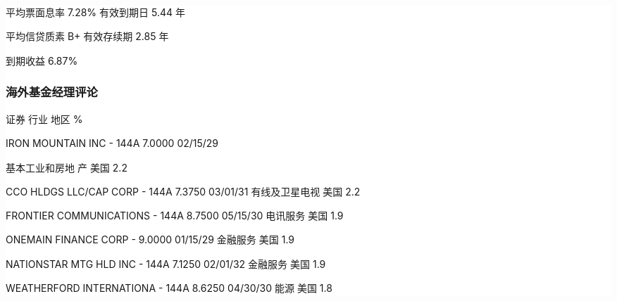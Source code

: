 <pos page=2 bbox=31.1,666.1,73.3,674.2>平均票面息率</pos>
<pos page=2 bbox=132.1,665.3,153.2,674.3>7.28%</pos>
<pos page=2 bbox=165.0,666.1,199.9,674.2>有效到期日</pos>
<pos page=2 bbox=259.8,665.0,276.5,674.1>5.44</pos> <pos page=2 bbox=276.6,665.0,283.5,673.9>年</pos>

<pos page=2 bbox=31.1,679.1,72.8,687.2>平均信贷质素</pos>
<pos page=2 bbox=144.0,678.2,153.4,687.3>B+</pos>
<pos page=2 bbox=165.0,679.1,199.9,687.2>有效存续期</pos>
<pos page=2 bbox=259.8,678.0,276.5,687.1>2.85</pos> <pos page=2 bbox=276.6,678.0,283.5,686.9>年</pos>

<pos page=2 bbox=31.1,692.1,61.1,700.1>到期收益</pos>
<pos page=2 bbox=132.7,691.2,153.4,700.3>6.87%</pos>

### <pos page=2 bbox=364.3,206.3,468.0,221.3>海外基金经理评论</pos>

<pos page=2 bbox=30.2,436.0,43.8,444.0>证券</pos>
<pos page=2 bbox=169.2,436.0,183.1,444.0>行业</pos>
<pos page=2 bbox=224.4,436.0,238.3,444.0>地区</pos>
<pos page=2 bbox=266.2,435.1,272.6,444.2>%</pos>

<pos page=2 bbox=30.2,446.5,146.2,455.6>IRON MOUNTAIN INC - 144A 7.0000</pos>
<pos page=2 bbox=30.2,454.9,57.1,464.0>02/15/29</pos>

<pos page=2 bbox=166.3,447.4,213.6,455.5>基本工业和房地</pos>
<pos page=2 bbox=166.3,455.4,173.3,463.4>产</pos>
<pos page=2 bbox=224.6,451.5,238.3,459.5>美国</pos>
<pos page=2 bbox=264.0,450.5,274.1,459.5>2.2</pos>

<pos page=2 bbox=30.2,463.3,165.5,472.4>CCO HLDGS LLC/CAP CORP - 144A 7.3750</pos>
<pos page=2 bbox=30.2,471.7,57.1,480.8>03/01/31</pos>
<pos page=2 bbox=166.3,468.3,213.6,476.3>有线及卫星电视</pos>
<pos page=2 bbox=224.6,468.3,238.3,476.3>美国</pos>
<pos page=2 bbox=264.0,467.3,274.1,476.3>2.2</pos>

<pos page=2 bbox=30.2,480.1,153.0,489.2>FRONTIER COMMUNICATIONS - 144A</pos>
<pos page=2 bbox=30.2,488.5,79.7,497.6>8.7500 05/15/30</pos>
<pos page=2 bbox=166.3,485.1,193.4,493.1>电讯服务</pos>
<pos page=2 bbox=224.6,485.1,238.3,493.1>美国</pos>
<pos page=2 bbox=264.0,484.1,274.1,493.1>1.9</pos>

<pos page=2 bbox=30.2,497.0,142.9,506.0>ONEMAIN FINANCE CORP - 9.0000</pos>
<pos page=2 bbox=30.2,505.4,57.1,514.4>01/15/29</pos>
<pos page=2 bbox=166.3,501.9,193.5,509.9>金融服务</pos>
<pos page=2 bbox=224.6,501.9,238.3,509.9>美国</pos>
<pos page=2 bbox=264.0,500.9,274.1,509.9>1.9</pos>

<pos page=2 bbox=30.2,513.8,166.5,522.8>NATIONSTAR MTG HLD INC - 144A 7.1250</pos>
<pos page=2 bbox=30.2,522.2,57.1,531.2>02/01/32</pos>
<pos page=2 bbox=166.3,518.7,193.5,526.7>金融服务</pos>
<pos page=2 bbox=224.6,518.7,238.3,526.7>美国</pos>
<pos page=2 bbox=264.0,517.7,274.1,526.7>1.9</pos>

<pos page=2 bbox=30.2,530.6,157.9,539.6>WEATHERFORD INTERNATIONA - 144A</pos>
<pos page=2 bbox=30.2,539.0,79.7,548.0>8.6250 04/30/30</pos>
<pos page=2 bbox=166.3,535.5,180.0,543.5>能源</pos>
<pos page=2 bbox=224.6,535.5,238.3,543.5>美国</pos>
<pos page=2 bbox=264.0,534.5,274.1,543.5>1.8</pos>
